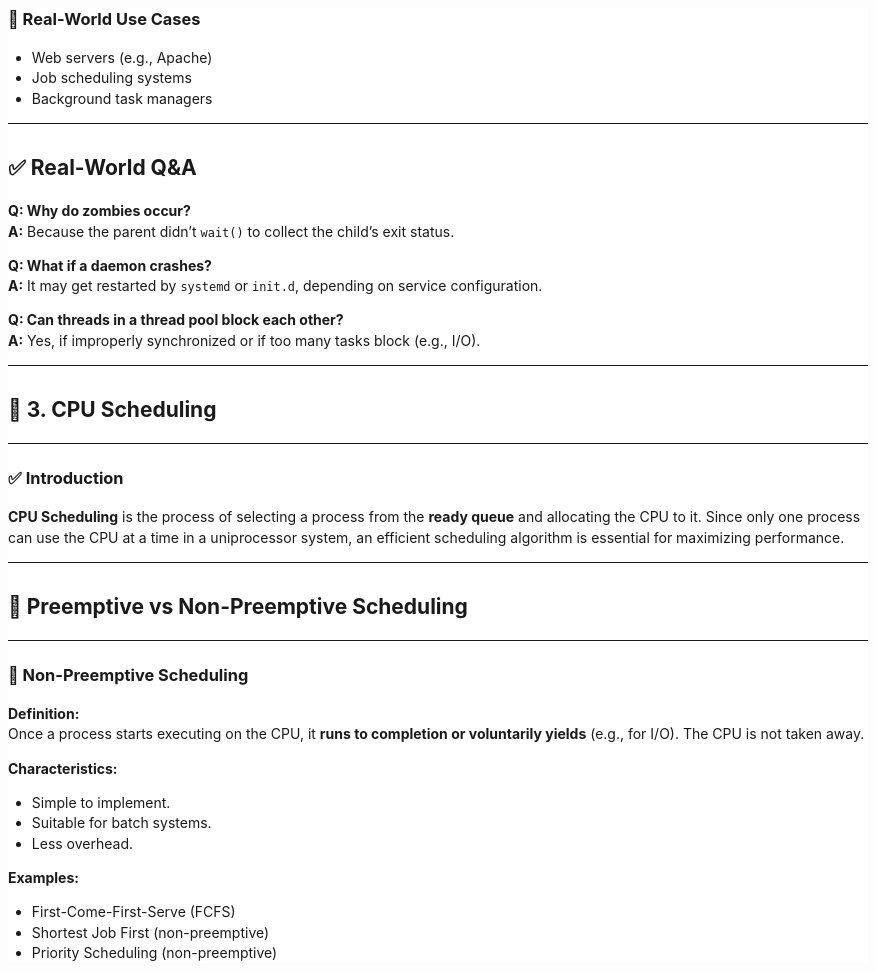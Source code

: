 
### 🔸 Real-World Use Cases

- Web servers (e.g., Apache)
- Job scheduling systems
- Background task managers

---

## ✅ Real-World Q&A

**Q: Why do zombies occur?**  
**A:** Because the parent didn’t `wait()` to collect the child’s exit status.

**Q: What if a daemon crashes?**  
**A:** It may get restarted by `systemd` or `init.d`, depending on service configuration.

**Q: Can threads in a thread pool block each other?**  
**A:** Yes, if improperly synchronized or if too many tasks block (e.g., I/O).

---

## 🧠 3. **CPU Scheduling**

---

### ✅ Introduction

**CPU Scheduling** is the process of selecting a process from the **ready queue** and allocating the CPU to it. Since only one process can use the CPU at a time in a uniprocessor system, an efficient scheduling algorithm is essential for maximizing performance.

---

## 🔹 Preemptive vs Non-Preemptive Scheduling

---

### 🔸 Non-Preemptive Scheduling

**Definition:**  
Once a process starts executing on the CPU, it **runs to completion or voluntarily yields** (e.g., for I/O). The CPU is not taken away.

**Characteristics:**

- Simple to implement.
- Suitable for batch systems.
- Less overhead.

**Examples:**

- First-Come-First-Serve (FCFS)
- Shortest Job First (non-preemptive)
- Priority Scheduling (non-preemptive)

